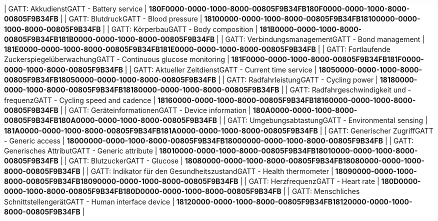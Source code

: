 | <span data-ttu-id="ee6c7-134">GATT: Akkudienst</span><span class="sxs-lookup"><span data-stu-id="ee6c7-134">GATT - Battery service</span></span>               | **<span data-ttu-id="ee6c7-135">180F0000-0000-1000-8000-00805F9B34FB</span><span class="sxs-lookup"><span data-stu-id="ee6c7-135">180F0000-0000-1000-8000-00805F9B34FB</span></span>** |
| <span data-ttu-id="ee6c7-136">GATT: Blutdruck</span><span class="sxs-lookup"><span data-stu-id="ee6c7-136">GATT - Blood pressure</span></span>                | **<span data-ttu-id="ee6c7-137">18100000-0000-1000-8000-00805F9B34FB</span><span class="sxs-lookup"><span data-stu-id="ee6c7-137">18100000-0000-1000-8000-00805F9B34FB</span></span>** |
| <span data-ttu-id="ee6c7-138">GATT: Körperbau</span><span class="sxs-lookup"><span data-stu-id="ee6c7-138">GATT - Body composition</span></span>              | **<span data-ttu-id="ee6c7-139">181B0000-0000-1000-8000-00805F9B34FB</span><span class="sxs-lookup"><span data-stu-id="ee6c7-139">181B0000-0000-1000-8000-00805F9B34FB</span></span>** |
| <span data-ttu-id="ee6c7-140">GATT: Verbindungsmanagement</span><span class="sxs-lookup"><span data-stu-id="ee6c7-140">GATT - Bond management</span></span>               | **<span data-ttu-id="ee6c7-141">181E0000-0000-1000-8000-00805F9B34FB</span><span class="sxs-lookup"><span data-stu-id="ee6c7-141">181E0000-0000-1000-8000-00805F9B34FB</span></span>** |
| <span data-ttu-id="ee6c7-142">GATT: Fortlaufende Zuckerspiegelüberwachung</span><span class="sxs-lookup"><span data-stu-id="ee6c7-142">GATT - Continuous glucose monitoring</span></span> | **<span data-ttu-id="ee6c7-143">181F0000-0000-1000-8000-00805F9B34FB</span><span class="sxs-lookup"><span data-stu-id="ee6c7-143">181F0000-0000-1000-8000-00805F9B34FB</span></span>** |
| <span data-ttu-id="ee6c7-144">GATT: Aktueller Zeitdienst</span><span class="sxs-lookup"><span data-stu-id="ee6c7-144">GATT - Current time service</span></span>          | **<span data-ttu-id="ee6c7-145">18050000-0000-1000-8000-00805F9B34FB</span><span class="sxs-lookup"><span data-stu-id="ee6c7-145">18050000-0000-1000-8000-00805F9B34FB</span></span>** |
| <span data-ttu-id="ee6c7-146">GATT: Radfahrleistung</span><span class="sxs-lookup"><span data-stu-id="ee6c7-146">GATT - Cycling power</span></span>                 | **<span data-ttu-id="ee6c7-147">18180000-0000-1000-8000-00805F9B34FB</span><span class="sxs-lookup"><span data-stu-id="ee6c7-147">18180000-0000-1000-8000-00805F9B34FB</span></span>** |
| <span data-ttu-id="ee6c7-148">GATT: Radfahrgeschwindigkeit und -frequenz</span><span class="sxs-lookup"><span data-stu-id="ee6c7-148">GATT - Cycling speed and cadence</span></span>     | **<span data-ttu-id="ee6c7-149">18160000-0000-1000-8000-00805F9B34FB</span><span class="sxs-lookup"><span data-stu-id="ee6c7-149">18160000-0000-1000-8000-00805F9B34FB</span></span>** |
| <span data-ttu-id="ee6c7-150">GATT: Geräteinformationen</span><span class="sxs-lookup"><span data-stu-id="ee6c7-150">GATT - Device information</span></span>            | **<span data-ttu-id="ee6c7-151">180A0000-0000-1000-8000-00805F9B34FB</span><span class="sxs-lookup"><span data-stu-id="ee6c7-151">180A0000-0000-1000-8000-00805F9B34FB</span></span>** |
| <span data-ttu-id="ee6c7-152">GATT: Umgebungsabtastung</span><span class="sxs-lookup"><span data-stu-id="ee6c7-152">GATT - Environmental sensing</span></span>         | **<span data-ttu-id="ee6c7-153">181A0000-0000-1000-8000-00805F9B34FB</span><span class="sxs-lookup"><span data-stu-id="ee6c7-153">181A0000-0000-1000-8000-00805F9B34FB</span></span>** |
| <span data-ttu-id="ee6c7-154">GATT: Generischer Zugriff</span><span class="sxs-lookup"><span data-stu-id="ee6c7-154">GATT - Generic access</span></span>                | **<span data-ttu-id="ee6c7-155">18000000-0000-1000-8000-00805F9B34FB</span><span class="sxs-lookup"><span data-stu-id="ee6c7-155">18000000-0000-1000-8000-00805F9B34FB</span></span>** |
| <span data-ttu-id="ee6c7-156">GATT: Generisches Attribut</span><span class="sxs-lookup"><span data-stu-id="ee6c7-156">GATT - Generic attribute</span></span>             | **<span data-ttu-id="ee6c7-157">18010000-0000-1000-8000-00805F9B34FB</span><span class="sxs-lookup"><span data-stu-id="ee6c7-157">18010000-0000-1000-8000-00805F9B34FB</span></span>** |
| <span data-ttu-id="ee6c7-158">GATT: Blutzucker</span><span class="sxs-lookup"><span data-stu-id="ee6c7-158">GATT - Glucose</span></span>                       | **<span data-ttu-id="ee6c7-159">18080000-0000-1000-8000-00805F9B34FB</span><span class="sxs-lookup"><span data-stu-id="ee6c7-159">18080000-0000-1000-8000-00805F9B34FB</span></span>** |
| <span data-ttu-id="ee6c7-160">GATT: Indikator für den Gesundheitszustand</span><span class="sxs-lookup"><span data-stu-id="ee6c7-160">GATT - Health thermometer</span></span>            | **<span data-ttu-id="ee6c7-161">18090000-0000-1000-8000-00805F9B34FB</span><span class="sxs-lookup"><span data-stu-id="ee6c7-161">18090000-0000-1000-8000-00805F9B34FB</span></span>** |
| <span data-ttu-id="ee6c7-162">GATT: Herzfrequenz</span><span class="sxs-lookup"><span data-stu-id="ee6c7-162">GATT - Heart rate</span></span>                    | **<span data-ttu-id="ee6c7-163">180D0000-0000-1000-8000-00805F9B34FB</span><span class="sxs-lookup"><span data-stu-id="ee6c7-163">180D0000-0000-1000-8000-00805F9B34FB</span></span>** |
| <span data-ttu-id="ee6c7-164">GATT: Menschliches Schnittstellengerät</span><span class="sxs-lookup"><span data-stu-id="ee6c7-164">GATT - Human interface device</span></span>        | **<span data-ttu-id="ee6c7-165">18120000-0000-1000-8000-00805F9B34FB</span><span class="sxs-lookup"><span data-stu-id="ee6c7-165">18120000-0000-1000-8000-00805F9B34FB</span></span>** |